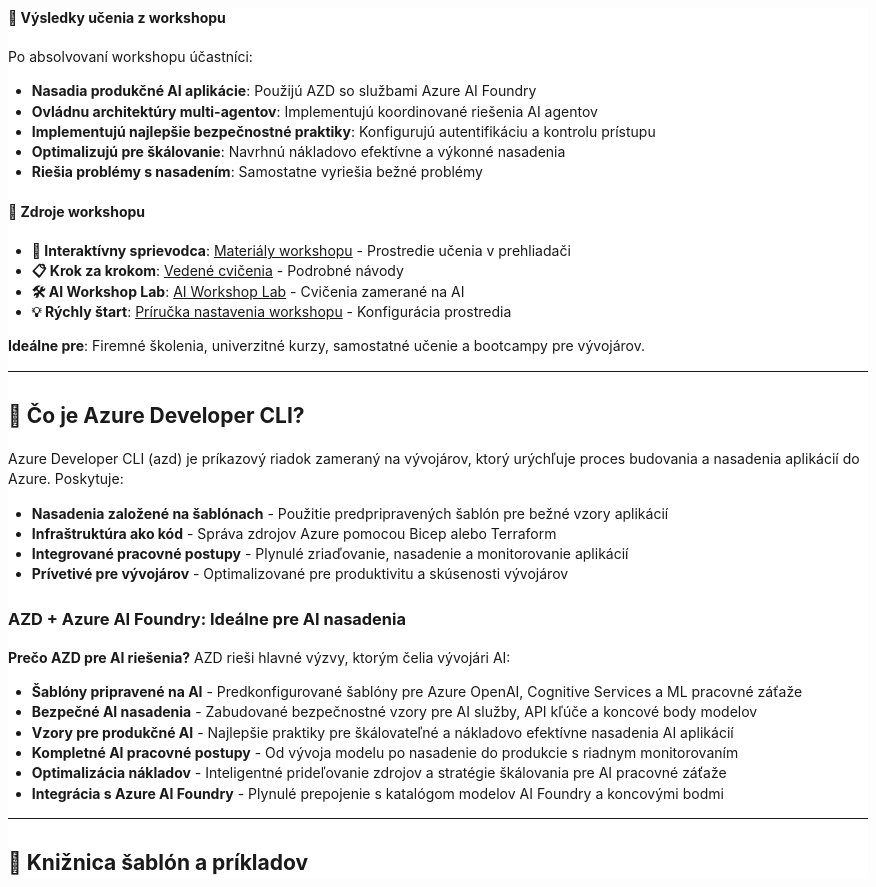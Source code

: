 #### 🎯 Výsledky učenia z workshopu
Po absolvovaní workshopu účastníci:
- **Nasadia produkčné AI aplikácie**: Použijú AZD so službami Azure AI Foundry
- **Ovládnu architektúry multi-agentov**: Implementujú koordinované riešenia AI agentov
- **Implementujú najlepšie bezpečnostné praktiky**: Konfigurujú autentifikáciu a kontrolu prístupu
- **Optimalizujú pre škálovanie**: Navrhnú nákladovo efektívne a výkonné nasadenia
- **Riešia problémy s nasadením**: Samostatne vyriešia bežné problémy

#### 📖 Zdroje workshopu
- **🎥 Interaktívny sprievodca**: [Materiály workshopu](workshop/README.md) - Prostredie učenia v prehliadači
- **📋 Krok za krokom**: [Vedené cvičenia](../../workshop/docs/instructions) - Podrobné návody
- **🛠️ AI Workshop Lab**: [AI Workshop Lab](docs/ai-foundry/ai-workshop-lab.md) - Cvičenia zamerané na AI
- **💡 Rýchly štart**: [Príručka nastavenia workshopu](workshop/README.md#quick-start) - Konfigurácia prostredia

**Ideálne pre**: Firemné školenia, univerzitné kurzy, samostatné učenie a bootcampy pre vývojárov.

---

## 📖 Čo je Azure Developer CLI?

Azure Developer CLI (azd) je príkazový riadok zameraný na vývojárov, ktorý urýchľuje proces budovania a nasadenia aplikácií do Azure. Poskytuje:

- **Nasadenia založené na šablónach** - Použitie predpripravených šablón pre bežné vzory aplikácií
- **Infraštruktúra ako kód** - Správa zdrojov Azure pomocou Bicep alebo Terraform  
- **Integrované pracovné postupy** - Plynulé zriaďovanie, nasadenie a monitorovanie aplikácií
- **Prívetivé pre vývojárov** - Optimalizované pre produktivitu a skúsenosti vývojárov

### **AZD + Azure AI Foundry: Ideálne pre AI nasadenia**

**Prečo AZD pre AI riešenia?** AZD rieši hlavné výzvy, ktorým čelia vývojári AI:

- **Šablóny pripravené na AI** - Predkonfigurované šablóny pre Azure OpenAI, Cognitive Services a ML pracovné záťaže
- **Bezpečné AI nasadenia** - Zabudované bezpečnostné vzory pre AI služby, API kľúče a koncové body modelov  
- **Vzory pre produkčné AI** - Najlepšie praktiky pre škálovateľné a nákladovo efektívne nasadenia AI aplikácií
- **Kompletné AI pracovné postupy** - Od vývoja modelu po nasadenie do produkcie s riadnym monitorovaním
- **Optimalizácia nákladov** - Inteligentné prideľovanie zdrojov a stratégie škálovania pre AI pracovné záťaže
- **Integrácia s Azure AI Foundry** - Plynulé prepojenie s katalógom modelov AI Foundry a koncovými bodmi

---

## 🎯 Knižnica šablón a príkladov
